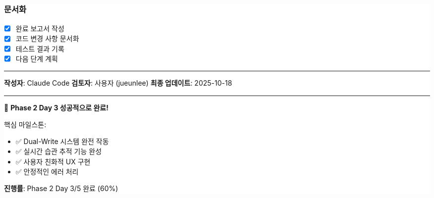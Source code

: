 ### 문서화
- [x] 완료 보고서 작성
- [x] 코드 변경 사항 문서화
- [x] 테스트 결과 기록
- [x] 다음 단계 계획

---

**작성자**: Claude Code
**검토자**: 사용자 (jueunlee)
**최종 업데이트**: 2025-10-18

---

🎉 **Phase 2 Day 3 성공적으로 완료!**

핵심 마일스톤:
- ✅ Dual-Write 시스템 완전 작동
- ✅ 실시간 습관 추적 기능 완성
- ✅ 사용자 친화적 UX 구현
- ✅ 안정적인 에러 처리

**진행률**: Phase 2 Day 3/5 완료 (60%)
